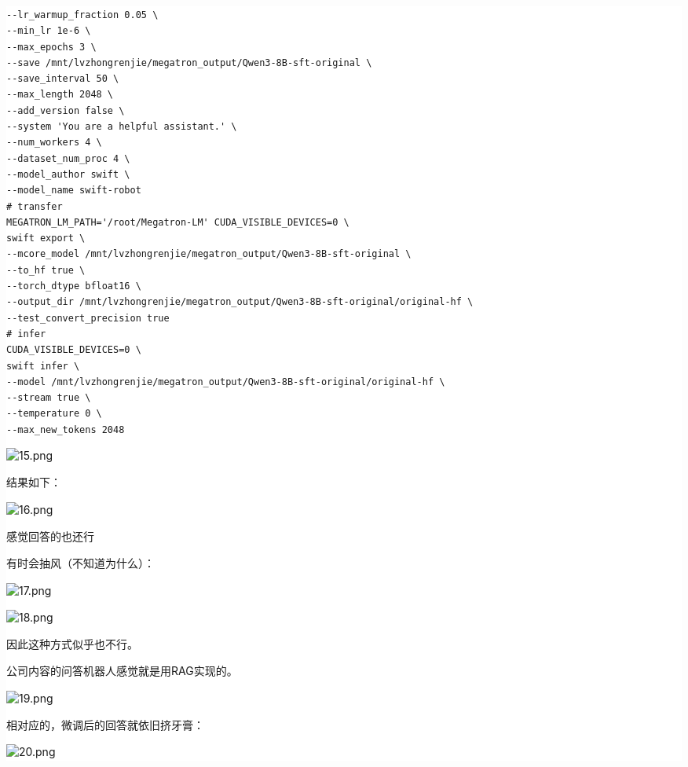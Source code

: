 ```Shell
--lr_warmup_fraction 0.05 \
--min_lr 1e-6 \
--max_epochs 3 \
--save /mnt/lvzhongrenjie/megatron_output/Qwen3-8B-sft-original \
--save_interval 50 \
--max_length 2048 \
--add_version false \
--system 'You are a helpful assistant.' \
--num_workers 4 \
--dataset_num_proc 4 \
--model_author swift \
--model_name swift-robot
# transfer
MEGATRON_LM_PATH='/root/Megatron-LM' CUDA_VISIBLE_DEVICES=0 \
swift export \
--mcore_model /mnt/lvzhongrenjie/megatron_output/Qwen3-8B-sft-original \
--to_hf true \
--torch_dtype bfloat16 \
--output_dir /mnt/lvzhongrenjie/megatron_output/Qwen3-8B-sft-original/original-hf \
--test_convert_precision true
# infer
CUDA_VISIBLE_DEVICES=0 \
swift infer \
--model /mnt/lvzhongrenjie/megatron_output/Qwen3-8B-sft-original/original-hf \
--stream true \
--temperature 0 \
--max_new_tokens 2048
```

![15.png](https://s2.loli.net/2025/08/27/Yez583UWNPxvmi6.png)

结果如下：

![16.png](https://s2.loli.net/2025/08/27/OQBouGlSZgCMXyr.png)

感觉回答的也还行

有时会抽风（不知道为什么）：

![17.png](https://s2.loli.net/2025/08/27/nSaqJQ1rtXi2ZwF.png)

![18.png](https://s2.loli.net/2025/08/27/AB7iDzgLv9O3ER1.png)

因此这种方式似乎也不行。

公司内容的问答机器人感觉就是用RAG实现的。

![19.png](https://s2.loli.net/2025/08/27/3rnTtMm8WLqCbdH.png)

相对应的，微调后的回答就依旧挤牙膏：

![20.png](https://s2.loli.net/2025/08/27/C4sxtHl9vjiAR1r.png)
